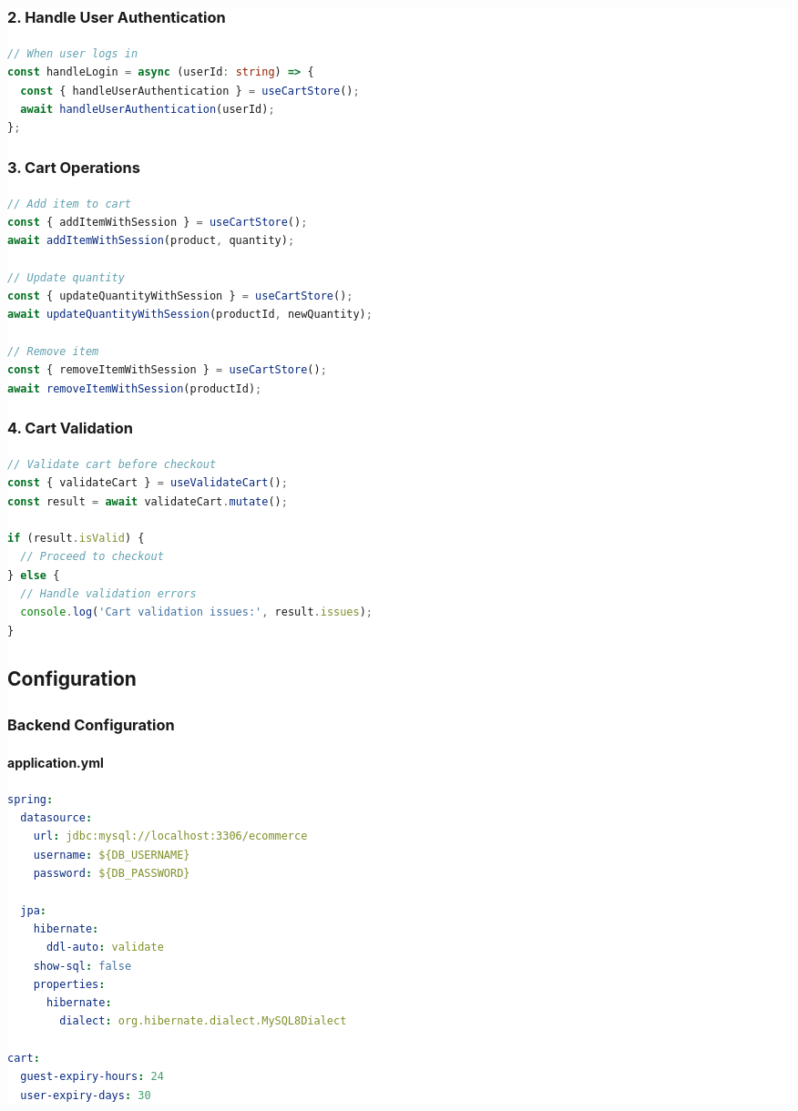 ### 2. Handle User Authentication

```typescript
// When user logs in
const handleLogin = async (userId: string) => {
  const { handleUserAuthentication } = useCartStore();
  await handleUserAuthentication(userId);
};
```

### 3. Cart Operations

```typescript
// Add item to cart
const { addItemWithSession } = useCartStore();
await addItemWithSession(product, quantity);

// Update quantity
const { updateQuantityWithSession } = useCartStore();
await updateQuantityWithSession(productId, newQuantity);

// Remove item
const { removeItemWithSession } = useCartStore();
await removeItemWithSession(productId);
```

### 4. Cart Validation

```typescript
// Validate cart before checkout
const { validateCart } = useValidateCart();
const result = await validateCart.mutate();

if (result.isValid) {
  // Proceed to checkout
} else {
  // Handle validation errors
  console.log('Cart validation issues:', result.issues);
}
```

## Configuration

### Backend Configuration

#### application.yml
```yaml
spring:
  datasource:
    url: jdbc:mysql://localhost:3306/ecommerce
    username: ${DB_USERNAME}
    password: ${DB_PASSWORD}
  
  jpa:
    hibernate:
      ddl-auto: validate
    show-sql: false
    properties:
      hibernate:
        dialect: org.hibernate.dialect.MySQL8Dialect

cart:
  guest-expiry-hours: 24
  user-expiry-days: 30
```